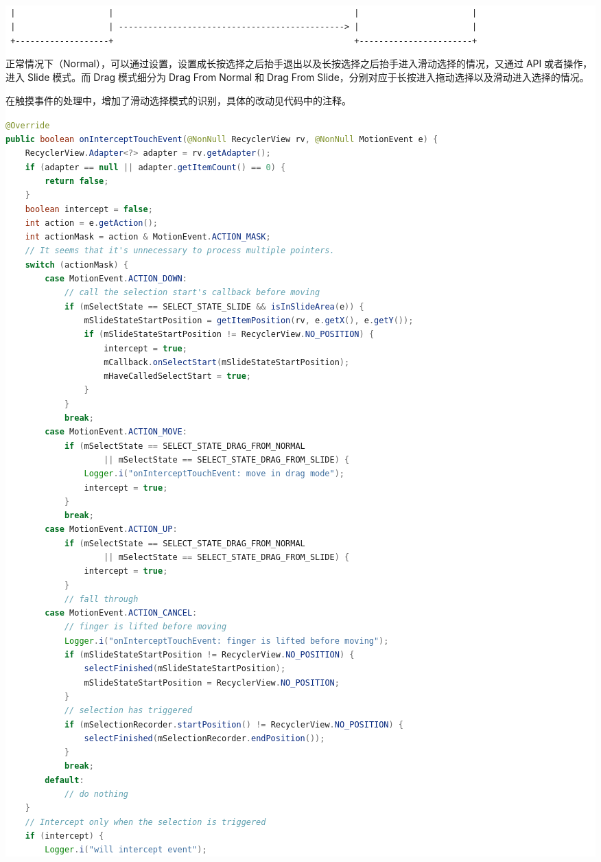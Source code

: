 ```txt
 |                   |                                                 |                       |
 |                   | ----------------------------------------------> |                       |
 +-------------------+                                                 +-----------------------+
```

正常情况下（Normal），可以通过设置，设置成长按选择之后抬手退出以及长按选择之后抬手进入滑动选择的情况，又通过 API 或者操作，进入 Slide 模式。而 Drag 模式细分为 Drag From Normal 和 Drag From Slide，分别对应于长按进入拖动选择以及滑动进入选择的情况。

在触摸事件的处理中，增加了滑动选择模式的识别，具体的改动见代码中的注释。

```Java
@Override
public boolean onInterceptTouchEvent(@NonNull RecyclerView rv, @NonNull MotionEvent e) {
    RecyclerView.Adapter<?> adapter = rv.getAdapter();
    if (adapter == null || adapter.getItemCount() == 0) {
        return false;
    }
    boolean intercept = false;
    int action = e.getAction();
    int actionMask = action & MotionEvent.ACTION_MASK;
    // It seems that it's unnecessary to process multiple pointers.
    switch (actionMask) {
        case MotionEvent.ACTION_DOWN:
            // call the selection start's callback before moving
            if (mSelectState == SELECT_STATE_SLIDE && isInSlideArea(e)) {
                mSlideStateStartPosition = getItemPosition(rv, e.getX(), e.getY());
                if (mSlideStateStartPosition != RecyclerView.NO_POSITION) {
                    intercept = true;
                    mCallback.onSelectStart(mSlideStateStartPosition);
                    mHaveCalledSelectStart = true;
                }
            }
            break;
        case MotionEvent.ACTION_MOVE:
            if (mSelectState == SELECT_STATE_DRAG_FROM_NORMAL
                    || mSelectState == SELECT_STATE_DRAG_FROM_SLIDE) {
                Logger.i("onInterceptTouchEvent: move in drag mode");
                intercept = true;
            }
            break;
        case MotionEvent.ACTION_UP:
            if (mSelectState == SELECT_STATE_DRAG_FROM_NORMAL
                    || mSelectState == SELECT_STATE_DRAG_FROM_SLIDE) {
                intercept = true;
            }
            // fall through
        case MotionEvent.ACTION_CANCEL:
            // finger is lifted before moving
            Logger.i("onInterceptTouchEvent: finger is lifted before moving");
            if (mSlideStateStartPosition != RecyclerView.NO_POSITION) {
                selectFinished(mSlideStateStartPosition);
                mSlideStateStartPosition = RecyclerView.NO_POSITION;
            }
            // selection has triggered
            if (mSelectionRecorder.startPosition() != RecyclerView.NO_POSITION) {
                selectFinished(mSelectionRecorder.endPosition());
            }
            break;
        default:
            // do nothing
    }
    // Intercept only when the selection is triggered
    if (intercept) {
        Logger.i("will intercept event");
```